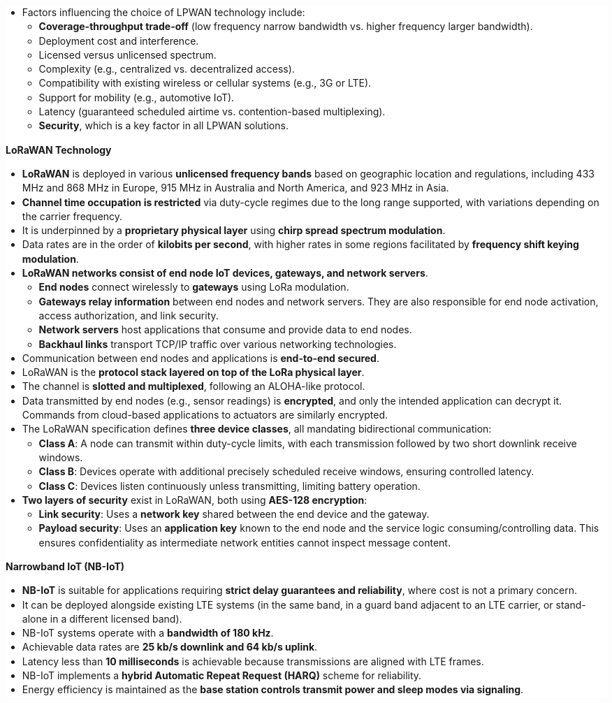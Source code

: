 *   Factors influencing the choice of LPWAN technology include:
    *   **Coverage-throughput trade-off** (low frequency narrow bandwidth vs. higher frequency larger bandwidth).
    *   Deployment cost and interference.
    *   Licensed versus unlicensed spectrum.
    *   Complexity (e.g., centralized vs. decentralized access).
    *   Compatibility with existing wireless or cellular systems (e.g., 3G or LTE).
    *   Support for mobility (e.g., automotive IoT).
    *   Latency (guaranteed scheduled airtime vs. contention-based multiplexing).
    *   **Security**, which is a key factor in all LPWAN solutions.

**LoRaWAN Technology**
*   **LoRaWAN** is deployed in various **unlicensed frequency bands** based on geographic location and regulations, including 433 MHz and 868 MHz in Europe, 915 MHz in Australia and North America, and 923 MHz in Asia.
*   **Channel time occupation is restricted** via duty-cycle regimes due to the long range supported, with variations depending on the carrier frequency.
*   It is underpinned by a **proprietary physical layer** using **chirp spread spectrum modulation**.
*   Data rates are in the order of **kilobits per second**, with higher rates in some regions facilitated by **frequency shift keying modulation**.
*   **LoRaWAN networks consist of end node IoT devices, gateways, and network servers**.
    *   **End nodes** connect wirelessly to **gateways** using LoRa modulation.
    *   **Gateways relay information** between end nodes and network servers. They are also responsible for end node activation, access authorization, and link security.
    *   **Network servers** host applications that consume and provide data to end nodes.
    *   **Backhaul links** transport TCP/IP traffic over various networking technologies.
*   Communication between end nodes and applications is **end-to-end secured**.
*   LoRaWAN is the **protocol stack layered on top of the LoRa physical layer**.
*   The channel is **slotted and multiplexed**, following an ALOHA-like protocol.
*   Data transmitted by end nodes (e.g., sensor readings) is **encrypted**, and only the intended application can decrypt it. Commands from cloud-based applications to actuators are similarly encrypted.
*   The LoRaWAN specification defines **three device classes**, all mandating bidirectional communication:
    *   **Class A**: A node can transmit within duty-cycle limits, with each transmission followed by two short downlink receive windows.
    *   **Class B**: Devices operate with additional precisely scheduled receive windows, ensuring controlled latency.
    *   **Class C**: Devices listen continuously unless transmitting, limiting battery operation.
*   **Two layers of security** exist in LoRaWAN, both using **AES-128 encryption**:
    *   **Link security**: Uses a **network key** shared between the end device and the gateway.
    *   **Payload security**: Uses an **application key** known to the end node and the service logic consuming/controlling data. This ensures confidentiality as intermediate network entities cannot inspect message content.

**Narrowband IoT (NB-IoT)**
*   **NB-IoT** is suitable for applications requiring **strict delay guarantees and reliability**, where cost is not a primary concern.
*   It can be deployed alongside existing LTE systems (in the same band, in a guard band adjacent to an LTE carrier, or stand-alone in a different licensed band).
*   NB-IoT systems operate with a **bandwidth of 180 kHz**.
*   Achievable data rates are **25 kb/s downlink and 64 kb/s uplink**.
*   Latency less than **10 milliseconds** is achievable because transmissions are aligned with LTE frames.
*   NB-IoT implements a **hybrid Automatic Repeat Request (HARQ)** scheme for reliability.
*   Energy efficiency is maintained as the **base station controls transmit power and sleep modes via signaling**.
